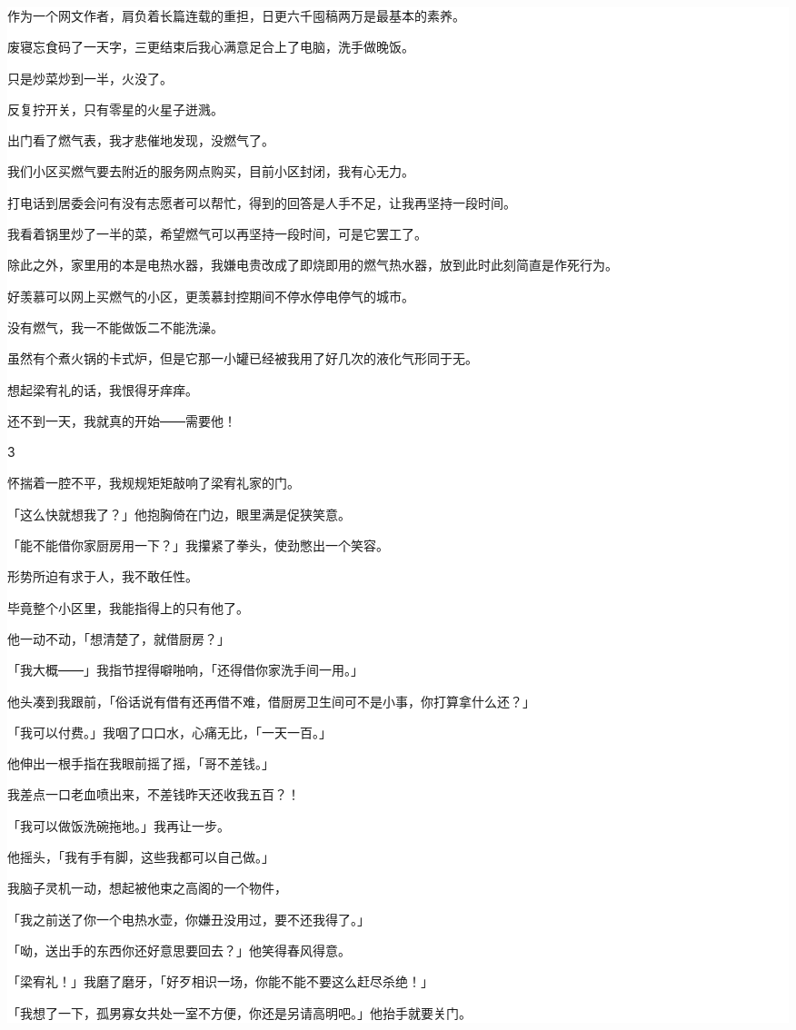 作为一个网文作者，肩负着长篇连载的重担，日更六千囤稿两万是最基本的素养。

废寝忘食码了一天字，三更结束后我心满意足合上了电脑，洗手做晚饭。

只是炒菜炒到一半，火没了。

反复拧开关，只有零星的火星子迸溅。

出门看了燃气表，我才悲催地发现，没燃气了。

我们小区买燃气要去附近的服务网点购买，目前小区封闭，我有心无力。

打电话到居委会问有没有志愿者可以帮忙，得到的回答是人手不足，让我再坚持一段时间。

我看着锅里炒了一半的菜，希望燃气可以再坚持一段时间，可是它罢工了。

除此之外，家里用的本是电热水器，我嫌电贵改成了即烧即用的燃气热水器，放到此时此刻简直是作死行为。

好羡慕可以网上买燃气的小区，更羡慕封控期间不停水停电停气的城市。

没有燃气，我一不能做饭二不能洗澡。

虽然有个煮火锅的卡式炉，但是它那一小罐已经被我用了好几次的液化气形同于无。

想起梁宥礼的话，我恨得牙痒痒。

还不到一天，我就真的开始——需要他！

3

怀揣着一腔不平，我规规矩矩敲响了梁宥礼家的门。

「这么快就想我了？」他抱胸倚在门边，眼里满是促狭笑意。

「能不能借你家厨房用一下？」我攥紧了拳头，使劲憋出一个笑容。

形势所迫有求于人，我不敢任性。

毕竟整个小区里，我能指得上的只有他了。

他一动不动，「想清楚了，就借厨房？」

「我大概——」我指节捏得噼啪响，「还得借你家洗手间一用。」

他头凑到我跟前，「俗话说有借有还再借不难，借厨房卫生间可不是小事，你打算拿什么还？」

「我可以付费。」我咽了口口水，心痛无比，「一天一百。」

他伸出一根手指在我眼前摇了摇，「哥不差钱。」

我差点一口老血喷出来，不差钱昨天还收我五百？！

「我可以做饭洗碗拖地。」我再让一步。

他摇头，「我有手有脚，这些我都可以自己做。」

我脑子灵机一动，想起被他束之高阁的一个物件，

「我之前送了你一个电热水壶，你嫌丑没用过，要不还我得了。」

「呦，送出手的东西你还好意思要回去？」他笑得春风得意。

「梁宥礼！」我磨了磨牙，「好歹相识一场，你能不能不要这么赶尽杀绝！」

「我想了一下，孤男寡女共处一室不方便，你还是另请高明吧。」他抬手就要关门。
